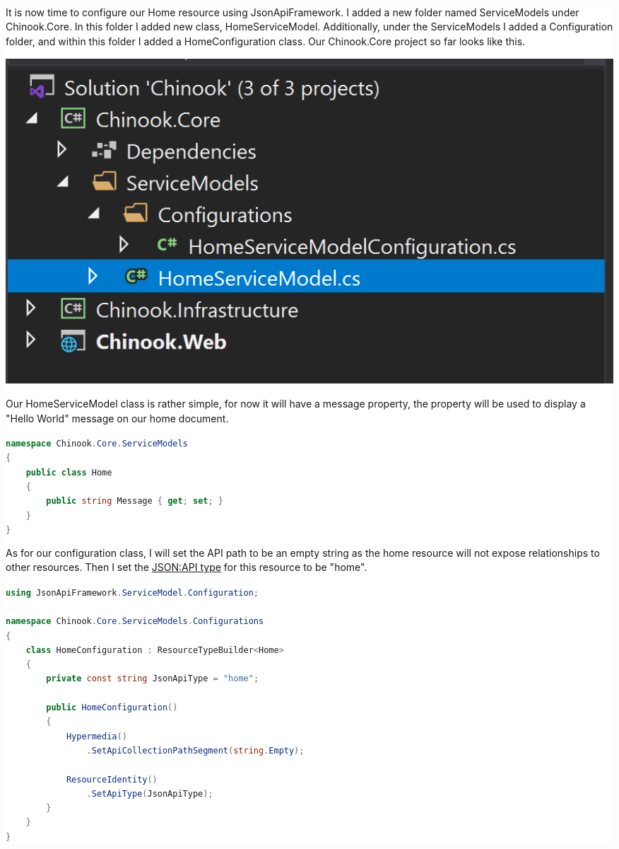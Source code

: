 It is now time to configure our Home resource using JsonApiFramework. I added a new folder named ServiceModels under Chinook.Core. In this folder I added new class, HomeServiceModel. Additionally, under the ServiceModels I added a Configuration folder, and within this folder I added a HomeConfiguration class. Our Chinook.Core project so far looks like this.

![Home Service Model](/assets/img/json-api/home-service-model.PNG)

Our HomeServiceModel class is rather simple, for now it will have a message property, the property will be used to display a "Hello World" message on our home document.

```c#
namespace Chinook.Core.ServiceModels
{
    public class Home
    {
        public string Message { get; set; }
    }
}
```

As for our configuration class, I will set the API path to be an empty string as the home resource will not expose relationships to other resources. Then I set the [JSON:API type](https://jsonapi.org/format/#document-resource-object-identification) for this resource to be "home".

```c#
using JsonApiFramework.ServiceModel.Configuration;

namespace Chinook.Core.ServiceModels.Configurations
{
    class HomeConfiguration : ResourceTypeBuilder<Home>
    {
        private const string JsonApiType = "home";

        public HomeConfiguration()
        {
            Hypermedia()
                .SetApiCollectionPathSegment(string.Empty);

            ResourceIdentity()
                .SetApiType(JsonApiType);
        }
    }
}
```